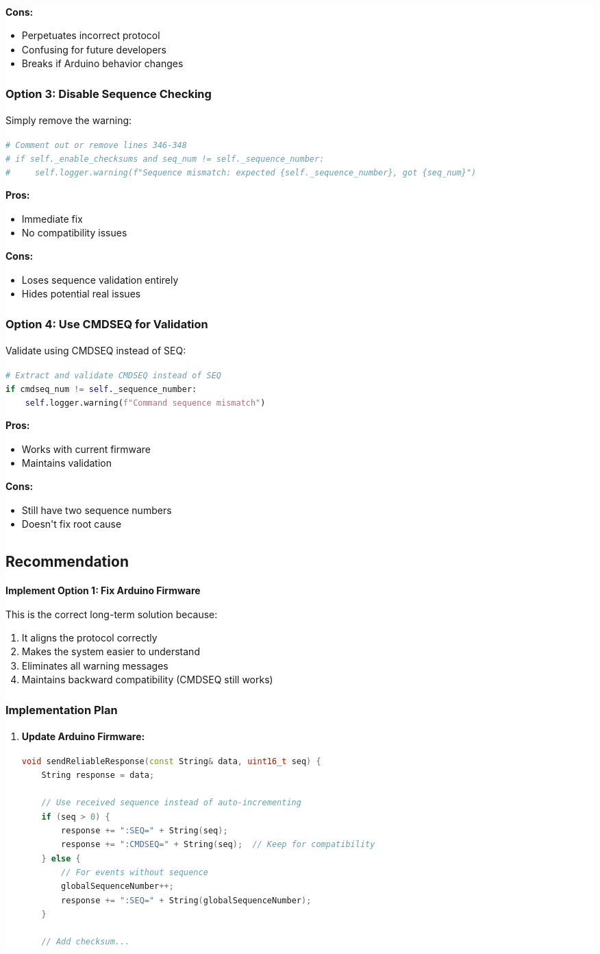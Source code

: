 **Cons:**
- Perpetuates incorrect protocol
- Confusing for future developers
- Breaks if Arduino behavior changes

### Option 3: Disable Sequence Checking
Simply remove the warning:

```python
# Comment out or remove lines 346-348
# if self._enable_checksums and seq_num != self._sequence_number:
#     self.logger.warning(f"Sequence mismatch: expected {self._sequence_number}, got {seq_num}")
```

**Pros:**
- Immediate fix
- No compatibility issues

**Cons:**
- Loses sequence validation entirely
- Hides potential real issues

### Option 4: Use CMDSEQ for Validation
Validate using CMDSEQ instead of SEQ:

```python
# Extract and validate CMDSEQ instead of SEQ
if cmdseq_num != self._sequence_number:
    self.logger.warning(f"Command sequence mismatch")
```

**Pros:**
- Works with current firmware
- Maintains validation

**Cons:**
- Still have two sequence numbers
- Doesn't fix root cause

## Recommendation

**Implement Option 1: Fix Arduino Firmware**

This is the correct long-term solution because:
1. It aligns the protocol correctly
2. Makes the system easier to understand
3. Eliminates all warning messages
4. Maintains backward compatibility (CMDSEQ still works)

### Implementation Plan

1. **Update Arduino Firmware:**
   ```cpp
   void sendReliableResponse(const String& data, uint16_t seq) {
       String response = data;
       
       // Use received sequence instead of auto-incrementing
       if (seq > 0) {
           response += ":SEQ=" + String(seq);
           response += ":CMDSEQ=" + String(seq);  // Keep for compatibility
       } else {
           // For events without sequence
           globalSequenceNumber++;
           response += ":SEQ=" + String(globalSequenceNumber);
       }
       
       // Add checksum...
   ```